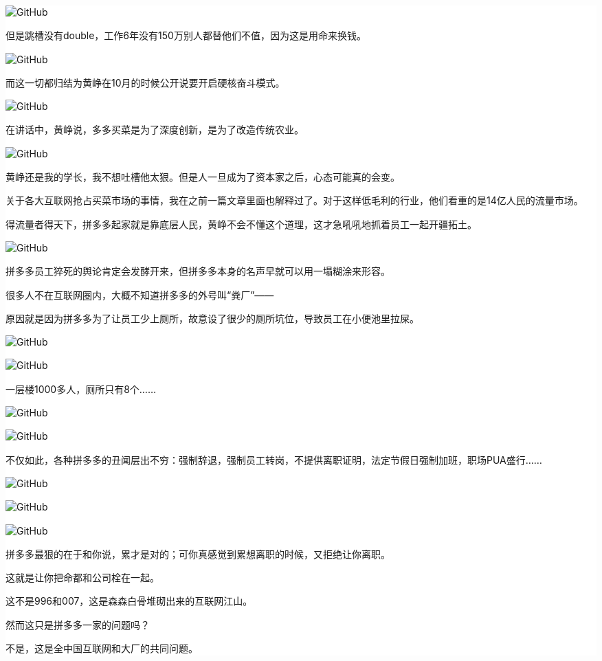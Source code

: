 ![GitHub](https://chinadigitaltimes.net/chinese/files/2021/01/post-661113-5ff3b340bdeee.png)

但是跳槽没有double，工作6年没有150万别人都替他们不值，因为这是用命来换钱。

![GitHub](https://chinadigitaltimes.net/chinese/files/2021/01/post-661113-5ff3b3437180b.png)

而这一切都归结为黄峥在10月的时候公开说要开启硬核奋斗模式。

![GitHub](https://chinadigitaltimes.net/chinese/files/2021/01/post-661113-5ff3b34791c3d.png)

在讲话中，黄峥说，多多买菜是为了深度创新，是为了改造传统农业。

![GitHub](https://chinadigitaltimes.net/chinese/files/2021/01/post-661113-5ff3b34982526.png)

黄峥还是我的学长，我不想吐槽他太狠。但是人一旦成为了资本家之后，心态可能真的会变。

关于各大互联网抢占买菜市场的事情，我在之前一篇文章里面也解释过了。对于这样低毛利的行业，他们看重的是14亿人民的流量市场。

得流量者得天下，拼多多起家就是靠底层人民，黄峥不会不懂这个道理，这才急吼吼地抓着员工一起开疆拓土。

![GitHub](https://chinadigitaltimes.net/chinese/files/2021/01/post-661113-5ff3b34c88ffa.png)

拼多多员工猝死的舆论肯定会发酵开来，但拼多多本身的名声早就可以用一塌糊涂来形容。

很多人不在互联网圈内，大概不知道拼多多的外号叫“粪厂”——

原因就是因为拼多多为了让员工少上厕所，故意设了很少的厕所坑位，导致员工在小便池里拉屎。

![GitHub](https://chinadigitaltimes.net/chinese/files/2021/01/post-661113-5ff3b34ed6132.png)

![GitHub](https://chinadigitaltimes.net/chinese/files/2021/01/post-661113-5ff3b351a1405.png)

一层楼1000多人，厕所只有8个……

![GitHub](https://chinadigitaltimes.net/chinese/files/2021/01/post-661113-5ff3b353c73a5.png)

![GitHub](https://chinadigitaltimes.net/chinese/files/2021/01/post-661113-5ff3b3567b37e.png)

不仅如此，各种拼多多的丑闻层出不穷：强制辞退，强制员工转岗，不提供离职证明，法定节假日强制加班，职场PUA盛行……

![GitHub](https://chinadigitaltimes.net/chinese/files/2021/01/post-661113-5ff3b35974b29.png)

![GitHub](https://chinadigitaltimes.net/chinese/files/2021/01/post-661113-5ff3b35c11cc1.)

![GitHub](https://chinadigitaltimes.net/chinese/files/2021/01/post-661113-5ff3b35e1ddbf.)

拼多多最狠的在于和你说，累才是对的；可你真感觉到累想离职的时候，又拒绝让你离职。

这就是让你把命都和公司栓在一起。

这不是996和007，这是森森白骨堆砌出来的互联网江山。

然而这只是拼多多一家的问题吗？

不是，这是全中国互联网和大厂的共同问题。
